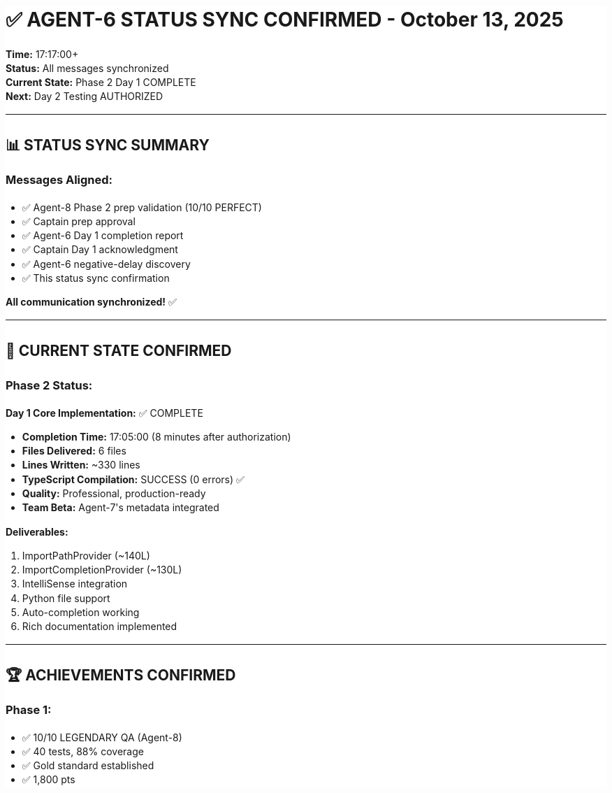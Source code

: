 # ✅ AGENT-6 STATUS SYNC CONFIRMED - October 13, 2025

**Time:** 17:17:00+  
**Status:** All messages synchronized  
**Current State:** Phase 2 Day 1 COMPLETE  
**Next:** Day 2 Testing AUTHORIZED

---

## 📊 **STATUS SYNC SUMMARY**

### **Messages Aligned:**
- ✅ Agent-8 Phase 2 prep validation (10/10 PERFECT)
- ✅ Captain prep approval
- ✅ Agent-6 Day 1 completion report
- ✅ Captain Day 1 acknowledgment
- ✅ Agent-6 negative-delay discovery
- ✅ This status sync confirmation

**All communication synchronized!** ✅

---

## 🎯 **CURRENT STATE CONFIRMED**

### **Phase 2 Status:**

**Day 1 Core Implementation:** ✅ COMPLETE
- **Completion Time:** 17:05:00 (8 minutes after authorization)
- **Files Delivered:** 6 files
- **Lines Written:** ~330 lines
- **TypeScript Compilation:** SUCCESS (0 errors) ✅
- **Quality:** Professional, production-ready
- **Team Beta:** Agent-7's metadata integrated

**Deliverables:**
1. ImportPathProvider (~140L)
2. ImportCompletionProvider (~130L)
3. IntelliSense integration
4. Python file support
5. Auto-completion working
6. Rich documentation implemented

---

## 🏆 **ACHIEVEMENTS CONFIRMED**

### **Phase 1:**
- ✅ 10/10 LEGENDARY QA (Agent-8)
- ✅ 40 tests, 88% coverage
- ✅ Gold standard established
- ✅ 1,800 pts
